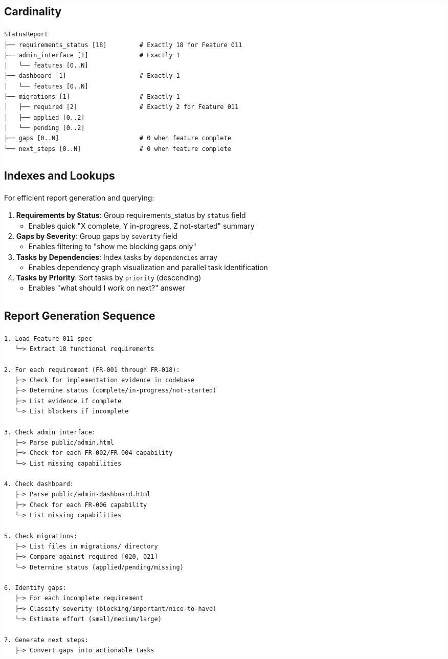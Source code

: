 ## Cardinality

```
StatusReport
├── requirements_status [18]         # Exactly 18 for Feature 011
├── admin_interface [1]              # Exactly 1
│   └── features [0..N]
├── dashboard [1]                    # Exactly 1
│   └── features [0..N]
├── migrations [1]                   # Exactly 1
│   ├── required [2]                 # Exactly 2 for Feature 011
│   ├── applied [0..2]
│   └── pending [0..2]
├── gaps [0..N]                      # 0 when feature complete
└── next_steps [0..N]                # 0 when feature complete
```

## Indexes and Lookups

For efficient report generation and querying:

1. **Requirements by Status**: Group requirements_status by `status` field
   - Enables quick "X complete, Y in-progress, Z not-started" summary
2. **Gaps by Severity**: Group gaps by `severity` field
   - Enables filtering to "show me blocking gaps only"
3. **Tasks by Dependencies**: Index tasks by `dependencies` array
   - Enables dependency graph visualization and parallel task identification
4. **Tasks by Priority**: Sort tasks by `priority` (descending)
   - Enables "what should I work on next?" answer

## Report Generation Sequence

```
1. Load Feature 011 spec
   └─> Extract 18 functional requirements

2. For each requirement (FR-001 through FR-018):
   ├─> Check for implementation evidence in codebase
   ├─> Determine status (complete/in-progress/not-started)
   ├─> List evidence if complete
   └─> List blockers if incomplete

3. Check admin interface:
   ├─> Parse public/admin.html
   ├─> Check for each FR-002/FR-004 capability
   └─> List missing capabilities

4. Check dashboard:
   ├─> Parse public/admin-dashboard.html
   ├─> Check for each FR-006 capability
   └─> List missing capabilities

5. Check migrations:
   ├─> List files in migrations/ directory
   ├─> Compare against required [020, 021]
   └─> Determine status (applied/pending/missing)

6. Identify gaps:
   ├─> For each incomplete requirement
   ├─> Classify severity (blocking/important/nice-to-have)
   └─> Estimate effort (small/medium/large)

7. Generate next steps:
   ├─> Convert gaps into actionable tasks
```